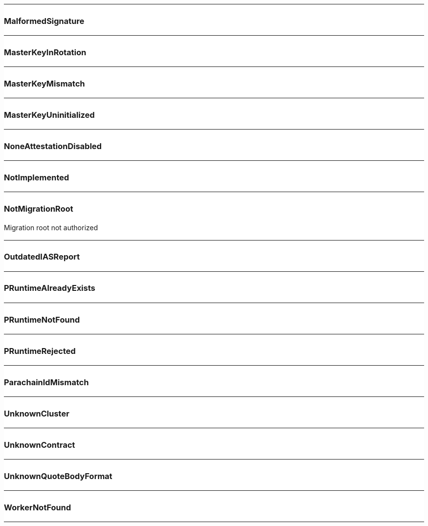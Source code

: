 ---------
### MalformedSignature

---------
### MasterKeyInRotation

---------
### MasterKeyMismatch

---------
### MasterKeyUninitialized

---------
### NoneAttestationDisabled

---------
### NotImplemented

---------
### NotMigrationRoot
Migration root not authorized

---------
### OutdatedIASReport

---------
### PRuntimeAlreadyExists

---------
### PRuntimeNotFound

---------
### PRuntimeRejected

---------
### ParachainIdMismatch

---------
### UnknownCluster

---------
### UnknownContract

---------
### UnknownQuoteBodyFormat

---------
### WorkerNotFound

---------